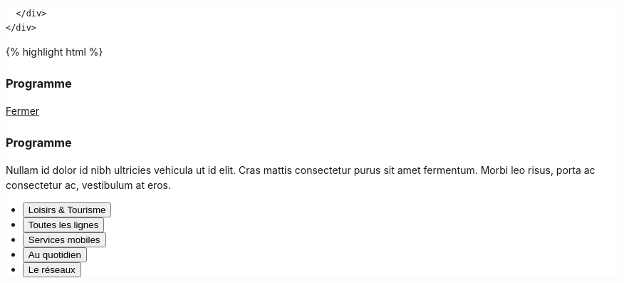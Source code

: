       </div>
    </div>
  </nav>
</div>

{% highlight html %}
<nav class="menu" data-role="menu" role="navigation">
  <div class="container">
    <div id="programme" class="menu-item panel primary-panel active">
      <div class="panel-inner">
        <div class="panel-head">
          <h3 class="h3 mb-0" data-role="prev">
            <i class="icons-arrow-prev icons-size-1x mr-3" aria-hidden="true"></i>
            Programme
          </h3>
          <a href="#" class="btn btn-sm btn-transparent btn-color-gray panel-close" data-role="close">
            <span class="sr-only">Fermer</span>
            <i class="icons-close icons-size-1x" aria-hidden="true"></i>
          </a>
        </div>
        <div class="panel-content">
          <div class="panel-lead">
            <h3 class="mb-4">Programme</h3>
            <p>Nullam id dolor id nibh ultricies vehicula ut id elit. Cras mattis consectetur purus sit amet fermentum. Morbi leo risus, porta ac consectetur ac, vestibulum at eros.</p>
          </div>
          <div class="subnav">
            <ul class="subnav-inner">
              <li class="subnav-item">
                <button type="button" class="subnav-btn" data-role="sub-toggle" data-target="#loisirs-tourisme" aria-expanded="false" aria-controls="loisirs-tourisme">
                  Loisirs &amp; Tourisme
                  <i class="icons-arrow-next icons-size-x5 ml-2" aria-hidden="true"></i>
                </button>
              </li>
              <li class="subnav-item">
                <button type="button" class="subnav-btn" data-role="sub-toggle" data-target="#toutes-les-lignes" aria-expanded="false" aria-controls="toutes-les-lignes">
                  Toutes les lignes
                  <i class="icons-arrow-next icons-size-x5 ml-2" aria-hidden="true"></i>
                </button>
              </li>
              <li class="subnav-item">
                <button type="button" class="subnav-btn" data-role="sub-toggle" data-target="#services-mobiles" aria-expanded="false" aria-controls="services-mobiles">
                  Services mobiles
                  <i class="icons-arrow-next icons-size-x5 ml-2" aria-hidden="true"></i>
                </button>
              </li>
              <li class="subnav-item">
                <button type="button" class="subnav-btn" data-role="sub-toggle" data-target="#au-quotidien" aria-expanded="false" aria-controls="au-quotidien">
                  Au quotidien
                  <i class="icons-arrow-next icons-size-x5 ml-2" aria-hidden="true"></i>
                </button>
              </li>
              <li class="subnav-item">
                <button type="button" class="subnav-btn" data-role="sub-toggle" data-target="#le-réseaux" aria-expanded="false" aria-controls="le-réseaux">
                  Le réseaux
                  <i class="icons-arrow-next icons-size-x5 ml-2" aria-hidden="true"></i>
                </button>
              </li>
            </ul>